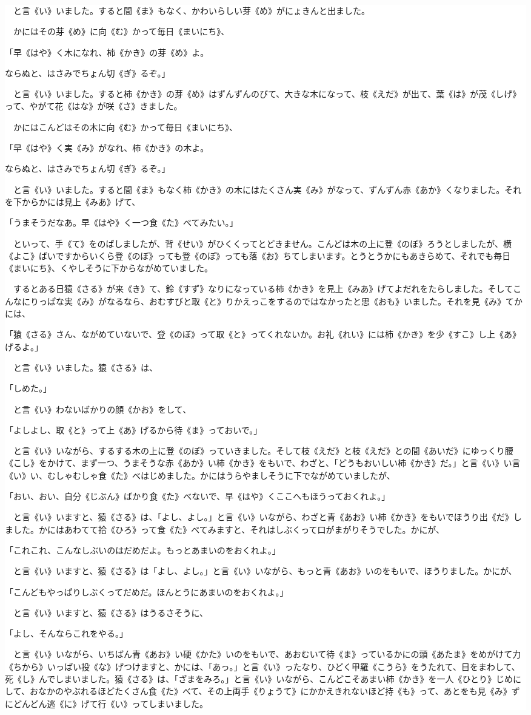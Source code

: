 

　と言《い》いました。すると間《ま》もなく、かわいらしい芽《め》がにょきんと出ました。

　かにはその芽《め》に向《む》かって毎日《まいにち》、


「早《はや》く木になれ、柿《かき》の芽《め》よ。

ならぬと、はさみでちょん切《ぎ》るぞ。」



　と言《い》いました。すると柿《かき》の芽《め》はずんずんのびて、大きな木になって、枝《えだ》が出て、葉《は》が茂《しげ》って、やがて花《はな》が咲《さ》きました。

　かにはこんどはその木に向《む》かって毎日《まいにち》、


「早《はや》く実《み》がなれ、柿《かき》の木よ。

ならぬと、はさみでちょん切《ぎ》るぞ。」



　と言《い》いました。すると間《ま》もなく柿《かき》の木にはたくさん実《み》がなって、ずんずん赤《あか》くなりました。それを下からかには見上《みあ》げて、

「うまそうだなあ。早《はや》く一つ食《た》べてみたい。」

　といって、手《て》をのばしましたが、背《せい》がひくくってとどきません。こんどは木の上に登《のぼ》ろうとしましたが、横《よこ》ばいですからいくら登《のぼ》っても登《のぼ》っても落《お》ちてしまいます。とうとうかにもあきらめて、それでも毎日《まいにち》、くやしそうに下からながめていました。

　するとある日猿《さる》が来《き》て、鈴《すず》なりになっている柿《かき》を見上《みあ》げてよだれをたらしました。そしてこんなにりっぱな実《み》がなるなら、おむすびと取《と》りかえっこをするのではなかったと思《おも》いました。それを見《み》てかには、

「猿《さる》さん、ながめていないで、登《のぼ》って取《と》ってくれないか。お礼《れい》には柿《かき》を少《すこ》し上《あ》げるよ。」

　と言《い》いました。猿《さる》は、

「しめた。」

　と言《い》わないばかりの顔《かお》をして、

「よしよし、取《と》って上《あ》げるから待《ま》っておいで。」

　と言《い》いながら、するする木の上に登《のぼ》っていきました。そして枝《えだ》と枝《えだ》との間《あいだ》にゆっくり腰《こし》をかけて、まず一つ、うまそうな赤《あか》い柿《かき》をもいで、わざと、「どうもおいしい柿《かき》だ。」と言《い》い言《い》い、むしゃむしゃ食《た》べはじめました。かにはうらやましそうに下でながめていましたが、

「おい、おい、自分《じぶん》ばかり食《た》べないで、早《はや》くここへもほうっておくれよ。」

　と言《い》いますと、猿《さる》は、「よし、よし。」と言《い》いながら、わざと青《あお》い柿《かき》をもいでほうり出《だ》しました。かにはあわてて拾《ひろ》って食《た》べてみますと、それはしぶくって口がまがりそうでした。かにが、

「これこれ、こんなしぶいのはだめだよ。もっとあまいのをおくれよ。」

　と言《い》いますと、猿《さる》は「よし、よし。」と言《い》いながら、もっと青《あお》いのをもいで、ほうりました。かにが、

「こんどもやっぱりしぶくってだめだ。ほんとうにあまいのをおくれよ。」

　と言《い》いますと、猿《さる》はうるさそうに、

「よし、そんならこれをやる。」

　と言《い》いながら、いちばん青《あお》い硬《かた》いのをもいで、あおむいて待《ま》っているかにの頭《あたま》をめがけて力《ちから》いっぱい投《な》げつけますと、かには、「あっ。」と言《い》ったなり、ひどく甲羅《こうら》をうたれて、目をまわして、死《し》んでしまいました。猿《さる》は、「ざまをみろ。」と言《い》いながら、こんどこそあまい柿《かき》を一人《ひとり》じめにして、おなかのやぶれるほどたくさん食《た》べて、その上両手《りょうて》にかかえきれないほど持《も》って、あとをも見《み》ずにどんどん逃《に》げて行《い》ってしまいました。
